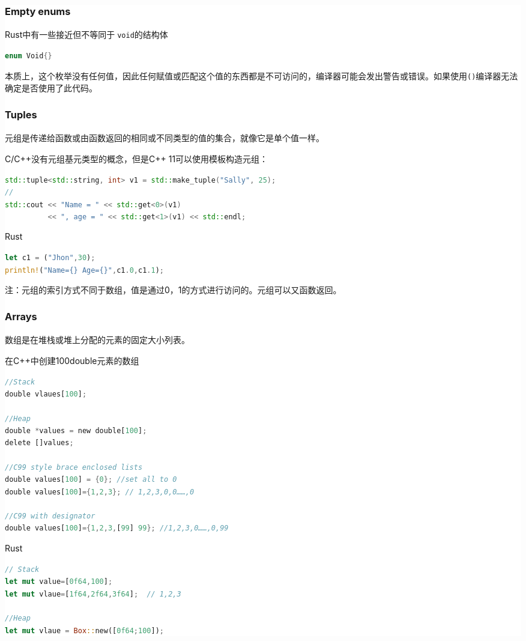 ### Empty enums

Rust中有一些接近但不等同于	`void`的结构体

```rust
enum Void{}
```

本质上，这个枚举没有任何值，因此任何赋值或匹配这个值的东西都是不可访问的，编译器可能会发出警告或错误。如果使用`()`编译器无法确定是否使用了此代码。

### Tuples

元组是传递给函数或由函数返回的相同或不同类型的值的集合，就像它是单个值一样。

C/C++没有元组基元类型的概念，但是C++ 11可以使用模板构造元组：

```c++
std::tuple<std::string, int> v1 = std::make_tuple("Sally", 25);
//
std::cout << "Name = " << std::get<0>(v1)
          << ", age = " << std::get<1>(v1) << std::endl;
```

Rust

```rust
let c1 = ("Jhon",30);
println!("Name={} Age={}",c1.0,c1.1);
```

注：元组的索引方式不同于数组，值是通过0，1的方式进行访问的。元组可以又函数返回。

### Arrays

数组是在堆栈或堆上分配的元素的固定大小列表。

在C++中创建100double元素的数组

```rust
//Stack
double vlaues[100];

//Heap
double *values = new double[100];
delete []values;

//C99 style brace enclosed lists
double values[100] = {0}; //set all to 0
double values[100]={1,2,3}; // 1,2,3,0,0……,0

//C99 with designator
double values[100]={1,2,3,[99] 99}; //1,2,3,0……,0,99
```

Rust 

```rust
// Stack
let mut value=[0f64,100];
let mut vlaue=[1f64,2f64,3f64];  // 1,2,3

//Heap
let mut vlaue = Box::new([0f64;100]);
```
